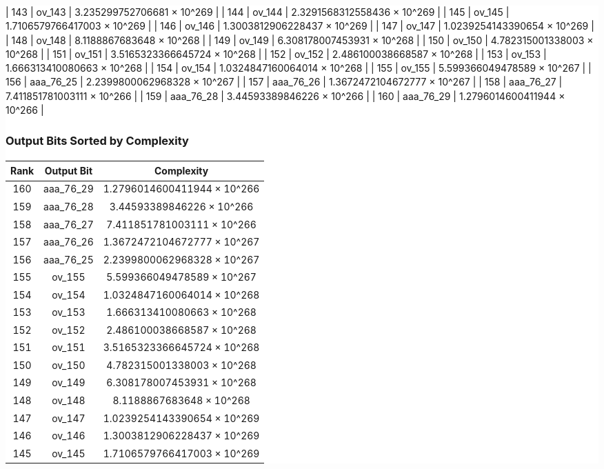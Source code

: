 | 143 | ov_143 | 3.235299752706681 × 10^269 |
| 144 | ov_144 | 2.3291568312558436 × 10^269 |
| 145 | ov_145 | 1.7106579766417003 × 10^269 |
| 146 | ov_146 | 1.3003812906228437 × 10^269 |
| 147 | ov_147 | 1.0239254143390654 × 10^269 |
| 148 | ov_148 | 8.1188867683648 × 10^268 |
| 149 | ov_149 | 6.308178007453931 × 10^268 |
| 150 | ov_150 | 4.782315001338003 × 10^268 |
| 151 | ov_151 | 3.5165323366645724 × 10^268 |
| 152 | ov_152 | 2.486100038668587 × 10^268 |
| 153 | ov_153 | 1.666313410080663 × 10^268 |
| 154 | ov_154 | 1.0324847160064014 × 10^268 |
| 155 | ov_155 | 5.599366049478589 × 10^267 |
| 156 | aaa_76_25 | 2.2399800062968328 × 10^267 |
| 157 | aaa_76_26 | 1.3672472104672777 × 10^267 |
| 158 | aaa_76_27 | 7.411851781003111 × 10^266 |
| 159 | aaa_76_28 | 3.44593389846226 × 10^266 |
| 160 | aaa_76_29 | 1.2796014600411944 × 10^266 |

### Output Bits Sorted by Complexity

| Rank | Output Bit | Complexity |
|:----:|:----------:|:----------:|
| 160 | aaa_76_29 | 1.2796014600411944 × 10^266 |
| 159 | aaa_76_28 | 3.44593389846226 × 10^266 |
| 158 | aaa_76_27 | 7.411851781003111 × 10^266 |
| 157 | aaa_76_26 | 1.3672472104672777 × 10^267 |
| 156 | aaa_76_25 | 2.2399800062968328 × 10^267 |
| 155 | ov_155 | 5.599366049478589 × 10^267 |
| 154 | ov_154 | 1.0324847160064014 × 10^268 |
| 153 | ov_153 | 1.666313410080663 × 10^268 |
| 152 | ov_152 | 2.486100038668587 × 10^268 |
| 151 | ov_151 | 3.5165323366645724 × 10^268 |
| 150 | ov_150 | 4.782315001338003 × 10^268 |
| 149 | ov_149 | 6.308178007453931 × 10^268 |
| 148 | ov_148 | 8.1188867683648 × 10^268 |
| 147 | ov_147 | 1.0239254143390654 × 10^269 |
| 146 | ov_146 | 1.3003812906228437 × 10^269 |
| 145 | ov_145 | 1.7106579766417003 × 10^269 |